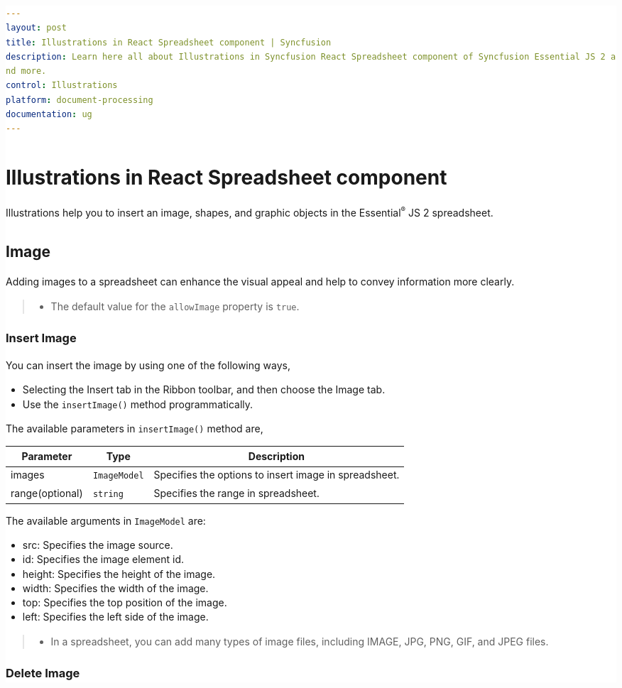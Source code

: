 ```yaml
---
layout: post
title: Illustrations in React Spreadsheet component | Syncfusion
description: Learn here all about Illustrations in Syncfusion React Spreadsheet component of Syncfusion Essential JS 2 and more.
control: Illustrations 
platform: document-processing
documentation: ug
---
```


# Illustrations in React Spreadsheet component

Illustrations help you to insert an image, shapes, and graphic objects in the Essential<sup style="font-size:70%">&reg;</sup> JS 2 spreadsheet.

## Image

Adding images to a spreadsheet can enhance the visual appeal and help to convey information more clearly.

>* The default value for the `allowImage` property is `true`.

### Insert Image

You can insert the image by using one of the following ways,

* Selecting the Insert tab in the Ribbon toolbar, and then choose the Image tab.
* Use the `insertImage()` method programmatically.

The available parameters in `insertImage()` method are,

| Parameter | Type | Description |
|-----|------|----|
| images | `ImageModel` | Specifies the options to insert image in spreadsheet. |
| range(optional) | `string` | Specifies the range in spreadsheet. |

The available arguments in `ImageModel` are:

* src: Specifies the image source.
* id: Specifies the image element id.
* height: Specifies the height of the image.
* width: Specifies the width of the image.
* top: Specifies the top position of the image.
* left: Specifies the left side of the image.

>* In a spreadsheet, you can add many types of image files, including IMAGE, JPG, PNG, GIF, and JPEG files.

### Delete Image
